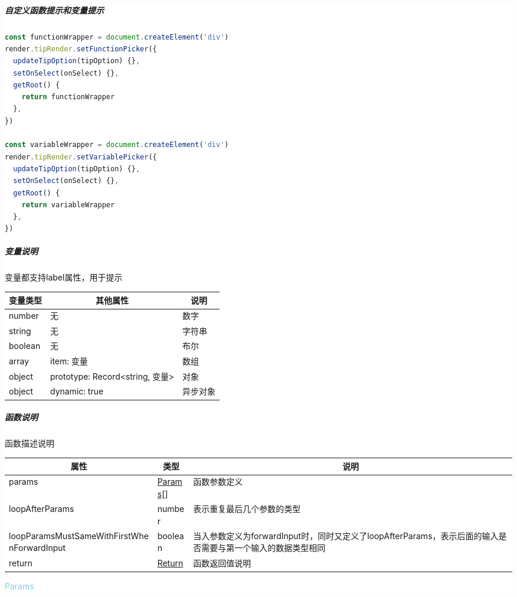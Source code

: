 ##### 自定义函数提示和变量提示

```ts
const functionWrapper = document.createElement('div')
render.tipRender.setFunctionPicker({
  updateTipOption(tipOption) {},
  setOnSelect(onSelect) {},
  getRoot() {
    return functionWrapper
  },
})

const variableWrapper = document.createElement('div')
render.tipRender.setVariablePicker({
  updateTipOption(tipOption) {},
  setOnSelect(onSelect) {},
  getRoot() {
    return variableWrapper
  },
})
```

##### 变量说明

变量都支持label属性，用于提示

| 变量类型 | 其他属性                        | 说明     |
| -------- | ------------------------------- | -------- |
| number   | 无                              | 数字     |
| string   | 无                              | 字符串   |
| boolean  | 无                              | 布尔     |
| array    | item: 变量                      | 数组     |
| object   | prototype: Record<string, 变量> | 对象     |
| object   | dynamic: true                   | 异步对象 |

##### 函数说明

函数描述说明

| 属性                                        | 类型                | 说明                                                                                                        |
| ------------------------------------------- | ------------------- | ----------------------------------------------------------------------------------------------------------- |
| params                                      | [Params](#params)[] | 函数参数定义                                                                                                |
| loopAfterParams                             | number              | 表示重复最后几个参数的类型                                                                                  |
| loopParamsMustSameWithFirstWhenForwardInput | boolean             | 当入参数定义为forwardInput时，同时又定义了loopAfterParams，表示后面的输入是否需要与第一个输入的数据类型相同 |
| return                                      | [Return](#return)   | 函数返回值说明                                                                                              |

<span id='params' style='color: skyblue'>Params</span>

